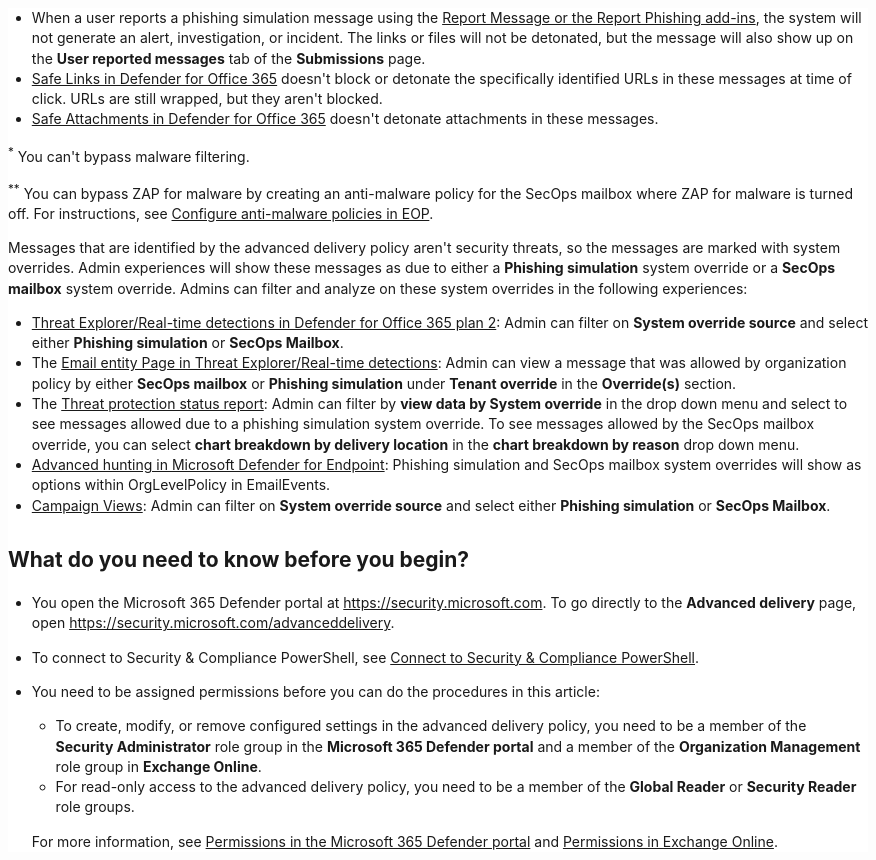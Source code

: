   - When a user reports a phishing simulation message using the [Report Message or the Report Phishing add-ins](enable-the-report-message-add-in.md), the system will not generate an alert, investigation, or incident. The links or files will not be detonated, but the message will also show up on the **User reported messages** tab of the **Submissions** page.
  - [Safe Links in Defender for Office 365](safe-links.md) doesn't block or detonate the specifically identified URLs in these messages at time of click. URLs are still wrapped, but they aren't blocked.
  - [Safe Attachments in Defender for Office 365](safe-attachments.md) doesn't detonate attachments in these messages.

<sup>\*</sup> You can't bypass malware filtering.

<sup>\*\*</sup> You can bypass ZAP for malware by creating an anti-malware policy for the SecOps mailbox where ZAP for malware is turned off. For instructions, see [Configure anti-malware policies in EOP](configure-anti-malware-policies.md).

Messages that are identified by the advanced delivery policy aren't security threats, so the messages are marked with system overrides. Admin experiences will show these messages as due to either a **Phishing simulation** system override or a **SecOps mailbox** system override. Admins can filter and analyze on these system overrides in the following experiences:

- [Threat Explorer/Real-time detections in Defender for Office 365 plan 2](threat-explorer.md): Admin can filter on **System override source** and select either **Phishing simulation** or **SecOps Mailbox**.
- The [Email entity Page in Threat Explorer/Real-time detections](mdo-email-entity-page.md): Admin can view a message that was allowed by organization policy by either **SecOps mailbox** or **Phishing simulation** under **Tenant override** in the **Override(s)** section.
- The [Threat protection status report](view-email-security-reports.md#threat-protection-status-report): Admin can filter by **view data by System override** in the drop down menu and select to see messages allowed due to a phishing simulation system override. To see messages allowed by the SecOps mailbox override, you can select **chart breakdown by delivery location** in the **chart breakdown by reason** drop down menu.
- [Advanced hunting in Microsoft Defender for Endpoint](../defender-endpoint/advanced-hunting-overview.md): Phishing simulation and SecOps mailbox system overrides will show as options within OrgLevelPolicy in EmailEvents.
- [Campaign Views](campaigns.md): Admin can filter on **System override source** and select either **Phishing simulation** or **SecOps Mailbox**.

## What do you need to know before you begin?

- You open the Microsoft 365 Defender portal at <https://security.microsoft.com>. To go directly to the **Advanced delivery** page, open <https://security.microsoft.com/advanceddelivery>.

- To connect to Security & Compliance PowerShell, see [Connect to Security & Compliance PowerShell](/powershell/exchange/connect-to-scc-powershell).

- You need to be assigned permissions before you can do the procedures in this article:
  - To create, modify, or remove configured settings in the advanced delivery policy, you need to be a member of the **Security Administrator** role group in the **Microsoft 365 Defender portal** and a member of the **Organization Management** role group in **Exchange Online**.
  - For read-only access to the advanced delivery policy, you need to be a member of the **Global Reader** or **Security Reader** role groups.

  For more information, see [Permissions in the Microsoft 365 Defender portal](permissions-microsoft-365-security-center.md) and [Permissions in Exchange Online](/exchange/permissions-exo/permissions-exo).
